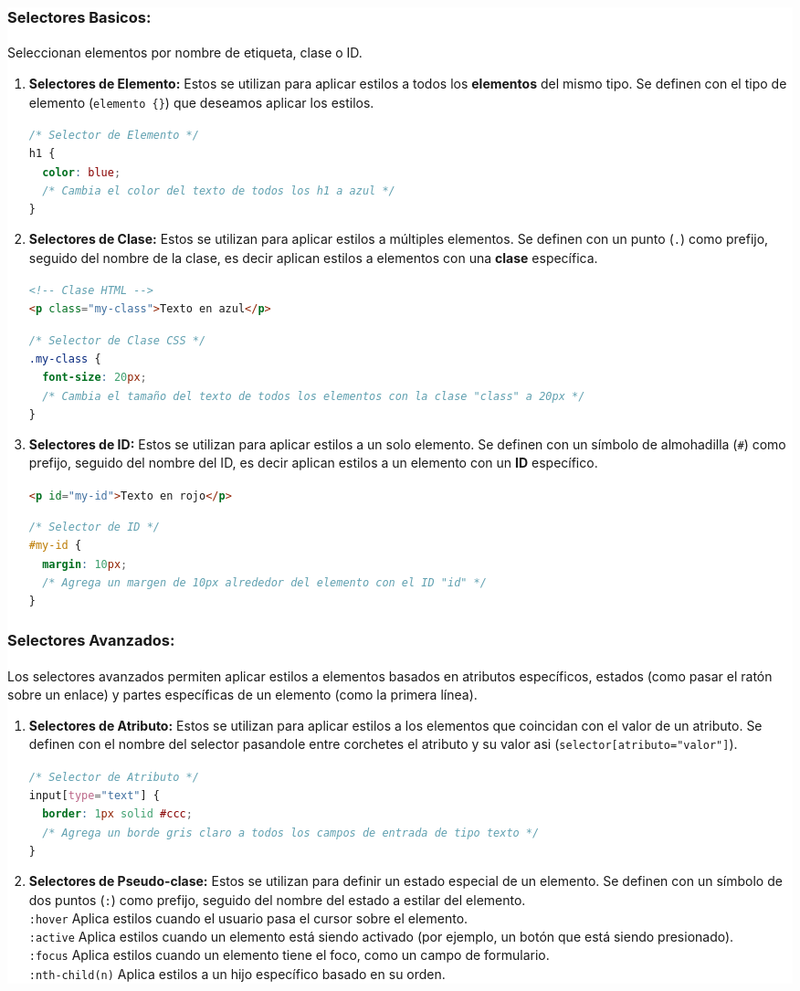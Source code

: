 ### **Selectores Basicos:**
Seleccionan elementos por nombre de etiqueta, clase o ID.
1. **Selectores de Elemento:** Estos se utilizan para aplicar estilos a todos los **elementos** del mismo tipo. Se definen con el tipo de elemento (`elemento {}`) que deseamos aplicar los estilos.
    ```css
    /* Selector de Elemento */
    h1 {
      color: blue; 
      /* Cambia el color del texto de todos los h1 a azul */
    }
    ```

2. **Selectores de Clase:** Estos se utilizan para aplicar estilos a múltiples elementos. Se definen con un punto (`.`) como prefijo, seguido del nombre de la clase, es decir aplican estilos a elementos con una **clase** específica.
    ```html
    <!-- Clase HTML -->
    <p class="my-class">Texto en azul</p>
    ```
    ```css
    /* Selector de Clase CSS */
    .my-class {
      font-size: 20px; 
      /* Cambia el tamaño del texto de todos los elementos con la clase "class" a 20px */
    }
    ```

3. **Selectores de ID:** Estos se utilizan para aplicar estilos a un solo elemento. Se definen con un símbolo de almohadilla (`#`) como prefijo, seguido del nombre del ID, es decir aplican estilos a un elemento con un **ID** específico.
    ```html
    <p id="my-id">Texto en rojo</p>
    ```
    ```css
    /* Selector de ID */
    #my-id {
      margin: 10px; 
      /* Agrega un margen de 10px alrededor del elemento con el ID "id" */
    }
    ```
### **Selectores Avanzados:** 
Los selectores avanzados permiten aplicar estilos a elementos basados en atributos específicos, estados (como pasar el ratón sobre un enlace) y partes específicas de un elemento (como la primera línea).

1. **Selectores de Atributo:** Estos se utilizan para aplicar estilos a los elementos que coincidan con el valor de un atributo. Se definen con el nombre del selector pasandole entre corchetes el atributo y su valor asi (`selector[atributo="valor"]`).
    ```css
    /* Selector de Atributo */
    input[type="text"] {
      border: 1px solid #ccc;
      /* Agrega un borde gris claro a todos los campos de entrada de tipo texto */
    }
    ```
2. **Selectores de Pseudo-clase:** Estos se utilizan para definir un estado especial de un elemento. Se definen con un símbolo de dos puntos (`:`) como prefijo, seguido del nombre del estado a estilar del elemento.<br>
`:hover` Aplica estilos cuando el usuario pasa el cursor sobre el elemento.<br>
`:active` Aplica estilos cuando un elemento está siendo activado (por ejemplo, un botón que está siendo presionado).<br>
`:focus` Aplica estilos cuando un elemento tiene el foco, como un campo de formulario.<br>
`:nth-child(n)` Aplica estilos a un hijo específico basado en su orden.<br>